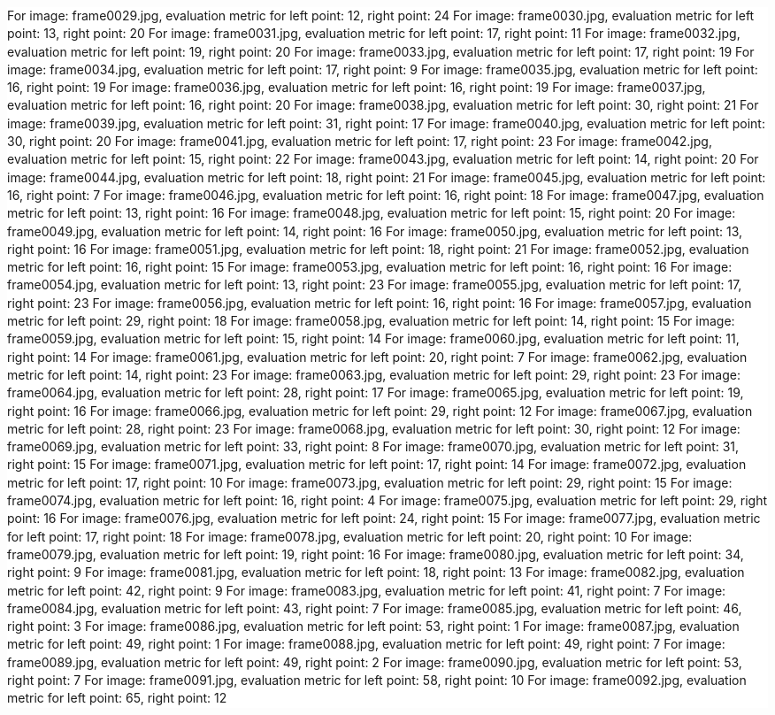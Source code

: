 For image: frame0029.jpg, evaluation metric for left point: 12, right point: 24
For image: frame0030.jpg, evaluation metric for left point: 13, right point: 20
For image: frame0031.jpg, evaluation metric for left point: 17, right point: 11
For image: frame0032.jpg, evaluation metric for left point: 19, right point: 20
For image: frame0033.jpg, evaluation metric for left point: 17, right point: 19
For image: frame0034.jpg, evaluation metric for left point: 17, right point: 9
For image: frame0035.jpg, evaluation metric for left point: 16, right point: 19
For image: frame0036.jpg, evaluation metric for left point: 16, right point: 19
For image: frame0037.jpg, evaluation metric for left point: 16, right point: 20
For image: frame0038.jpg, evaluation metric for left point: 30, right point: 21
For image: frame0039.jpg, evaluation metric for left point: 31, right point: 17
For image: frame0040.jpg, evaluation metric for left point: 30, right point: 20
For image: frame0041.jpg, evaluation metric for left point: 17, right point: 23
For image: frame0042.jpg, evaluation metric for left point: 15, right point: 22
For image: frame0043.jpg, evaluation metric for left point: 14, right point: 20
For image: frame0044.jpg, evaluation metric for left point: 18, right point: 21
For image: frame0045.jpg, evaluation metric for left point: 16, right point: 7
For image: frame0046.jpg, evaluation metric for left point: 16, right point: 18
For image: frame0047.jpg, evaluation metric for left point: 13, right point: 16
For image: frame0048.jpg, evaluation metric for left point: 15, right point: 20
For image: frame0049.jpg, evaluation metric for left point: 14, right point: 16
For image: frame0050.jpg, evaluation metric for left point: 13, right point: 16
For image: frame0051.jpg, evaluation metric for left point: 18, right point: 21
For image: frame0052.jpg, evaluation metric for left point: 16, right point: 15
For image: frame0053.jpg, evaluation metric for left point: 16, right point: 16
For image: frame0054.jpg, evaluation metric for left point: 13, right point: 23
For image: frame0055.jpg, evaluation metric for left point: 17, right point: 23
For image: frame0056.jpg, evaluation metric for left point: 16, right point: 16
For image: frame0057.jpg, evaluation metric for left point: 29, right point: 18
For image: frame0058.jpg, evaluation metric for left point: 14, right point: 15
For image: frame0059.jpg, evaluation metric for left point: 15, right point: 14
For image: frame0060.jpg, evaluation metric for left point: 11, right point: 14
For image: frame0061.jpg, evaluation metric for left point: 20, right point: 7
For image: frame0062.jpg, evaluation metric for left point: 14, right point: 23
For image: frame0063.jpg, evaluation metric for left point: 29, right point: 23
For image: frame0064.jpg, evaluation metric for left point: 28, right point: 17
For image: frame0065.jpg, evaluation metric for left point: 19, right point: 16
For image: frame0066.jpg, evaluation metric for left point: 29, right point: 12
For image: frame0067.jpg, evaluation metric for left point: 28, right point: 23
For image: frame0068.jpg, evaluation metric for left point: 30, right point: 12
For image: frame0069.jpg, evaluation metric for left point: 33, right point: 8
For image: frame0070.jpg, evaluation metric for left point: 31, right point: 15
For image: frame0071.jpg, evaluation metric for left point: 17, right point: 14
For image: frame0072.jpg, evaluation metric for left point: 17, right point: 10
For image: frame0073.jpg, evaluation metric for left point: 29, right point: 15
For image: frame0074.jpg, evaluation metric for left point: 16, right point: 4
For image: frame0075.jpg, evaluation metric for left point: 29, right point: 16
For image: frame0076.jpg, evaluation metric for left point: 24, right point: 15
For image: frame0077.jpg, evaluation metric for left point: 17, right point: 18
For image: frame0078.jpg, evaluation metric for left point: 20, right point: 10
For image: frame0079.jpg, evaluation metric for left point: 19, right point: 16
For image: frame0080.jpg, evaluation metric for left point: 34, right point: 9
For image: frame0081.jpg, evaluation metric for left point: 18, right point: 13
For image: frame0082.jpg, evaluation metric for left point: 42, right point: 9
For image: frame0083.jpg, evaluation metric for left point: 41, right point: 7
For image: frame0084.jpg, evaluation metric for left point: 43, right point: 7
For image: frame0085.jpg, evaluation metric for left point: 46, right point: 3
For image: frame0086.jpg, evaluation metric for left point: 53, right point: 1
For image: frame0087.jpg, evaluation metric for left point: 49, right point: 1
For image: frame0088.jpg, evaluation metric for left point: 49, right point: 7
For image: frame0089.jpg, evaluation metric for left point: 49, right point: 2
For image: frame0090.jpg, evaluation metric for left point: 53, right point: 7
For image: frame0091.jpg, evaluation metric for left point: 58, right point: 10
For image: frame0092.jpg, evaluation metric for left point: 65, right point: 12